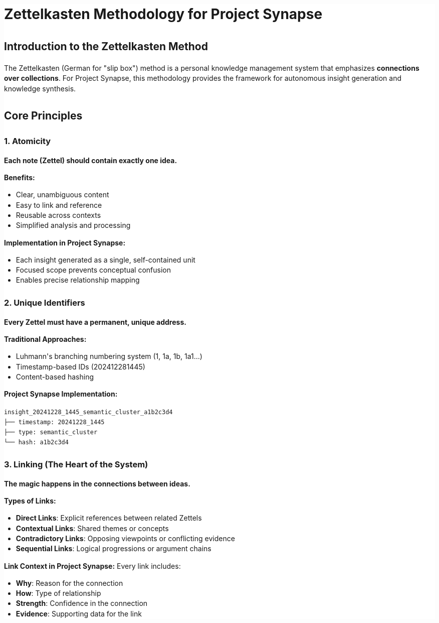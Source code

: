 # Zettelkasten Methodology for Project Synapse

## Introduction to the Zettelkasten Method

The Zettelkasten (German for "slip box") method is a personal knowledge management system that emphasizes **connections over collections**. For Project Synapse, this methodology provides the framework for autonomous insight generation and knowledge synthesis.

## Core Principles

### 1. Atomicity
**Each note (Zettel) should contain exactly one idea.**

**Benefits:**
- Clear, unambiguous content
- Easy to link and reference
- Reusable across contexts
- Simplified analysis and processing

**Implementation in Project Synapse:**
- Each insight generated as a single, self-contained unit
- Focused scope prevents conceptual confusion
- Enables precise relationship mapping

### 2. Unique Identifiers
**Every Zettel must have a permanent, unique address.**

**Traditional Approaches:**
- Luhmann's branching numbering system (1, 1a, 1b, 1a1...)
- Timestamp-based IDs (202412281445)
- Content-based hashing

**Project Synapse Implementation:**
```
insight_20241228_1445_semantic_cluster_a1b2c3d4
├── timestamp: 20241228_1445
├── type: semantic_cluster  
└── hash: a1b2c3d4
```

### 3. Linking (The Heart of the System)
**The magic happens in the connections between ideas.**

**Types of Links:**
- **Direct Links**: Explicit references between related Zettels
- **Contextual Links**: Shared themes or concepts
- **Contradictory Links**: Opposing viewpoints or conflicting evidence
- **Sequential Links**: Logical progressions or argument chains

**Link Context in Project Synapse:**
Every link includes:
- **Why**: Reason for the connection
- **How**: Type of relationship
- **Strength**: Confidence in the connection
- **Evidence**: Supporting data for the link
